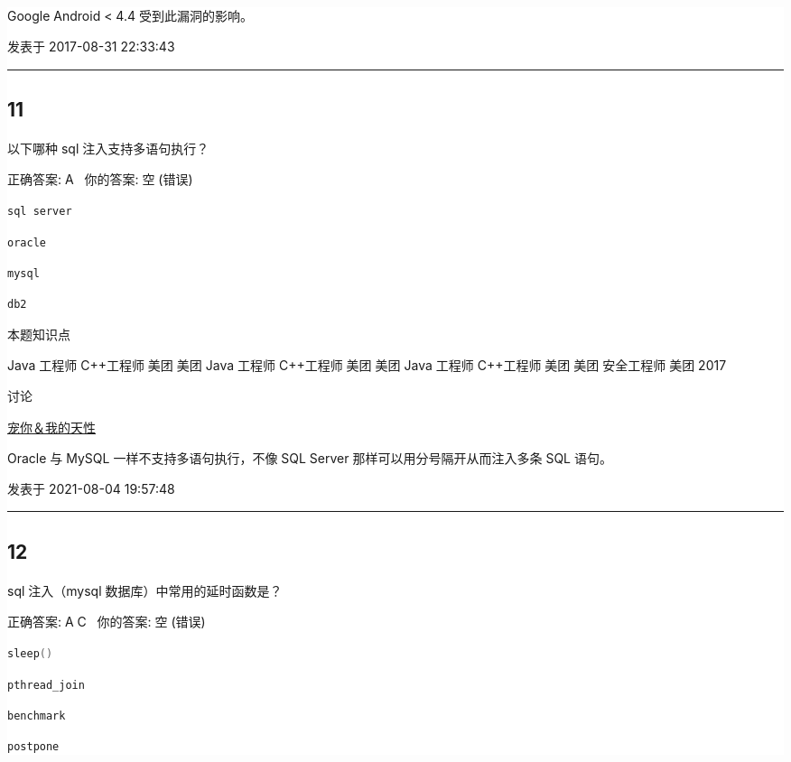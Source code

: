 Google Android < 4.4 受到此漏洞的影响。

发表于 2017-08-31 22:33:43

* * *

## 11

以下哪种 sql 注入支持多语句执行？

正确答案: A   你的答案: 空 (错误)

```cpp
sql server
```

```cpp
oracle
```

```cpp
mysql
```

```cpp
db2
```

本题知识点

Java 工程师 C++工程师 美团 美团 Java 工程师 C++工程师 美团 美团 Java 工程师 C++工程师 美团 美团 安全工程师 美团 2017

讨论

[宠你＆我的天性](https://www.nowcoder.com/profile/5023692)

Oracle 与 MySQL 一样不支持多语句执行，不像 SQL Server 那样可以用分号隔开从而注入多条 SQL 语句。

发表于 2021-08-04 19:57:48

* * *

## 12

sql 注入（mysql 数据库）中常用的延时函数是？

正确答案: A C   你的答案: 空 (错误)

```cpp
sleep()
```

```cpp
pthread_join
```

```cpp
benchmark
```

```cpp
postpone
```
